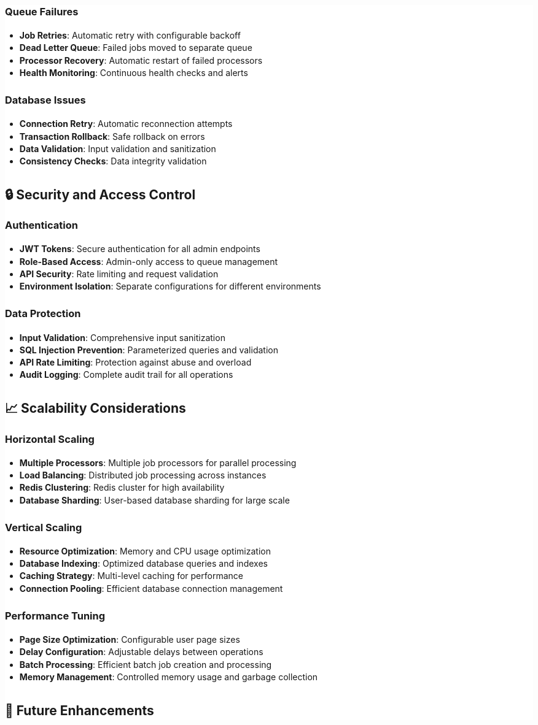 ### Queue Failures
- **Job Retries**: Automatic retry with configurable backoff
- **Dead Letter Queue**: Failed jobs moved to separate queue
- **Processor Recovery**: Automatic restart of failed processors
- **Health Monitoring**: Continuous health checks and alerts

### Database Issues
- **Connection Retry**: Automatic reconnection attempts
- **Transaction Rollback**: Safe rollback on errors
- **Data Validation**: Input validation and sanitization
- **Consistency Checks**: Data integrity validation

## 🔒 Security and Access Control

### Authentication
- **JWT Tokens**: Secure authentication for all admin endpoints
- **Role-Based Access**: Admin-only access to queue management
- **API Security**: Rate limiting and request validation
- **Environment Isolation**: Separate configurations for different environments

### Data Protection
- **Input Validation**: Comprehensive input sanitization
- **SQL Injection Prevention**: Parameterized queries and validation
- **API Rate Limiting**: Protection against abuse and overload
- **Audit Logging**: Complete audit trail for all operations

## 📈 Scalability Considerations

### Horizontal Scaling
- **Multiple Processors**: Multiple job processors for parallel processing
- **Load Balancing**: Distributed job processing across instances
- **Redis Clustering**: Redis cluster for high availability
- **Database Sharding**: User-based database sharding for large scale

### Vertical Scaling
- **Resource Optimization**: Memory and CPU usage optimization
- **Database Indexing**: Optimized database queries and indexes
- **Caching Strategy**: Multi-level caching for performance
- **Connection Pooling**: Efficient database connection management

### Performance Tuning
- **Page Size Optimization**: Configurable user page sizes
- **Delay Configuration**: Adjustable delays between operations
- **Batch Processing**: Efficient batch job creation and processing
- **Memory Management**: Controlled memory usage and garbage collection

## 🔮 Future Enhancements
